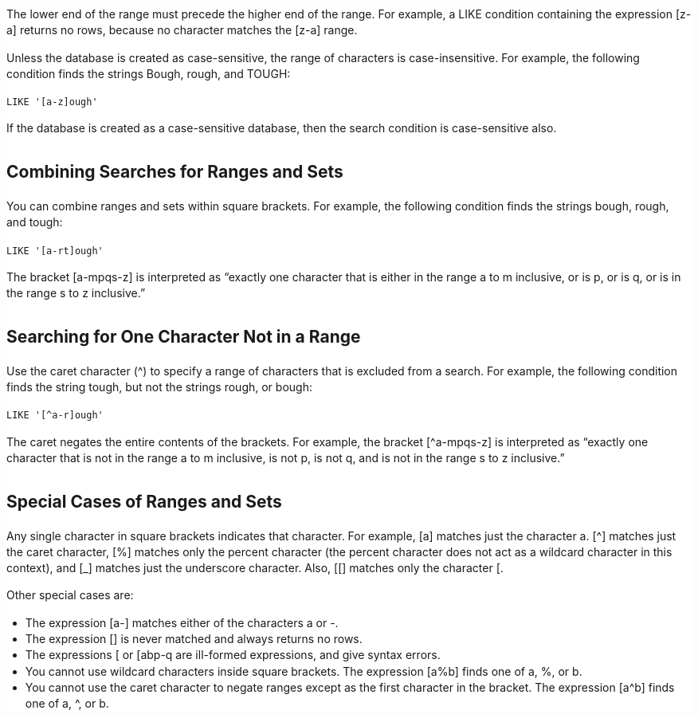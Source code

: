 The lower end of the range must precede the higher end of the range. For example, a LIKE condition containing the expression \[z-a\] returns no rows, because no character matches the \[z-a\] range.

Unless the database is created as case-sensitive, the range of characters is case-insensitive. For example, the following condition finds the strings Bough, rough, and TOUGH:

```
LIKE '[a-z]ough'
```

If the database is created as a case-sensitive database, then the search condition is case-sensitive also.



<a name="loioa4fd6d2984f21015a71d97606b86f4f2__iq_refbb_94"/>

## Combining Searches for Ranges and Sets

You can combine ranges and sets within square brackets. For example, the following condition finds the strings bough, rough, and tough:

```
LIKE '[a-rt]ough'
```

The bracket \[a-mpqs-z\] is interpreted as “exactly one character that is either in the range a to m inclusive, or is p, or is q, or is in the range s to z inclusive.”



<a name="loioa4fd6d2984f21015a71d97606b86f4f2__iq_refbb_95"/>

## Searching for One Character Not in a Range

Use the caret character \(^\) to specify a range of characters that is excluded from a search. For example, the following condition finds the string tough, but not the strings rough, or bough:

```
LIKE '[^a-r]ough'
```

The caret negates the entire contents of the brackets. For example, the bracket \[^a-mpqs-z\] is interpreted as “exactly one character that is not in the range a to m inclusive, is not p, is not q, and is not in the range s to z inclusive.”



<a name="loioa4fd6d2984f21015a71d97606b86f4f2__iq_refbb_96"/>

## Special Cases of Ranges and Sets

Any single character in square brackets indicates that character. For example, \[a\] matches just the character a. \[^\] matches just the caret character, \[%\] matches only the percent character \(the percent character does not act as a wildcard character in this context\), and \[\_\] matches just the underscore character. Also, \[\[\] matches only the character \[.

Other special cases are:

-   The expression \[a-\] matches either of the characters a or -.
-   The expression \[\] is never matched and always returns no rows.
-   The expressions \[ or \[abp-q are ill-formed expressions, and give syntax errors.
-   You cannot use wildcard characters inside square brackets. The expression \[a%b\] finds one of a, %, or b.
-   You cannot use the caret character to negate ranges except as the first character in the bracket. The expression \[a^b\] finds one of a, ^, or b.
